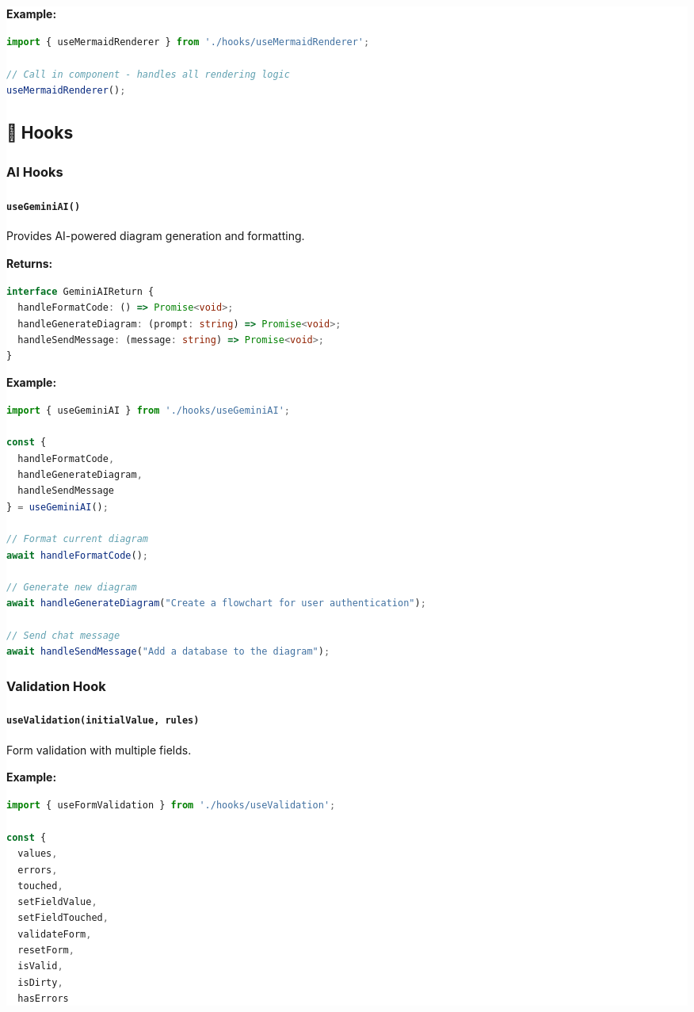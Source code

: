 **Example:**
```typescript
import { useMermaidRenderer } from './hooks/useMermaidRenderer';

// Call in component - handles all rendering logic
useMermaidRenderer();
```

## 🎣 Hooks

### AI Hooks

#### `useGeminiAI()`

Provides AI-powered diagram generation and formatting.

**Returns:**
```typescript
interface GeminiAIReturn {
  handleFormatCode: () => Promise<void>;
  handleGenerateDiagram: (prompt: string) => Promise<void>;
  handleSendMessage: (message: string) => Promise<void>;
}
```

**Example:**
```typescript
import { useGeminiAI } from './hooks/useGeminiAI';

const {
  handleFormatCode,
  handleGenerateDiagram,
  handleSendMessage
} = useGeminiAI();

// Format current diagram
await handleFormatCode();

// Generate new diagram
await handleGenerateDiagram("Create a flowchart for user authentication");

// Send chat message
await handleSendMessage("Add a database to the diagram");
```

### Validation Hook

#### `useValidation(initialValue, rules)`

Form validation with multiple fields.

**Example:**
```typescript
import { useFormValidation } from './hooks/useValidation';

const {
  values,
  errors,
  touched,
  setFieldValue,
  setFieldTouched,
  validateForm,
  resetForm,
  isValid,
  isDirty,
  hasErrors
```